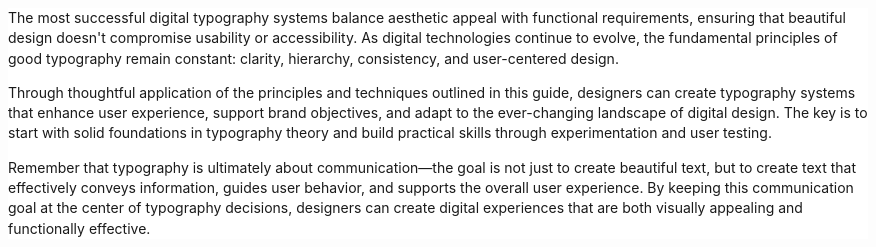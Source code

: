 The most successful digital typography systems balance aesthetic appeal with functional requirements, ensuring that beautiful design doesn't compromise usability or accessibility. As digital technologies continue to evolve, the fundamental principles of good typography remain constant: clarity, hierarchy, consistency, and user-centered design.

Through thoughtful application of the principles and techniques outlined in this guide, designers can create typography systems that enhance user experience, support brand objectives, and adapt to the ever-changing landscape of digital design. The key is to start with solid foundations in typography theory and build practical skills through experimentation and user testing.

Remember that typography is ultimately about communication—the goal is not just to create beautiful text, but to create text that effectively conveys information, guides user behavior, and supports the overall user experience. By keeping this communication goal at the center of typography decisions, designers can create digital experiences that are both visually appealing and functionally effective.

